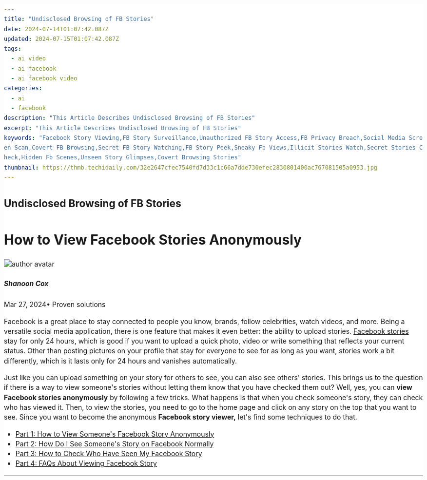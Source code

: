 ```yaml
---
title: "Undisclosed Browsing of FB Stories"
date: 2024-07-14T01:07:42.087Z
updated: 2024-07-15T01:07:42.087Z
tags:
  - ai video
  - ai facebook
  - ai facebook video
categories:
  - ai
  - facebook
description: "This Article Describes Undisclosed Browsing of FB Stories"
excerpt: "This Article Describes Undisclosed Browsing of FB Stories"
keywords: "Facebook Story Viewing,FB Story Surveillance,Unauthorized FB Story Access,FB Privacy Breach,Social Media Screen Scan,Covert FB Browsing,Secret FB Story Watching,FB Story Peek,Sneaky Fb Views,Illicit Stories Watch,Secret Stories Check,Hidden Fb Scenes,Unseen Story Glimpses,Covert Browsing Stories"
thumbnail: https://thmb.techidaily.com/32e2647cfec7540fd7d33c1c66a7dde730efec2830801400ac767081505a0953.jpg
---
```


## Undisclosed Browsing of FB Stories

# How to View Facebook Stories Anonymously

![author avatar](https://images.wondershare.com/filmora/article-images/shannon-cox.jpg)

##### Shanoon Cox

 Mar 27, 2024• Proven solutions

Facebook is a great place to stay connected to people you know, brands, follow celebrities, watch videos, and more. Being a versatile social media application, there is one feature that makes it even better: the ability to upload stories. [Facebook stories](https://tools.techidaily.com/wondershare/filmora/download/) stay for only 24 hours, which is good if you want to upload a quick photo, video or write something that reflects your current status. Other than posting pictures on your profile that stay for everyone to see for as long as you want, stories work a bit differently, which is it lasts only for 24 hours and vanishes automatically.

Just like you can upload something on your story for others to see, you can also see others' stories. This brings us to the question if there is a way to view someone's stories without letting them know that you have checked them out? Well, yes, you can **view Facebook stories anonymously** by following a few tricks. What happens is that when you check someone's story, they can check who has viewed it. Then, to view the stories, you need to go to the home page and click on any story on the top that you want to see. Since you want to become the anonymous **Facebook story viewer,** let's find some techniques to do that.

* [Part 1: How to View Someone's Facebook Story Anonymously](#part1)
* [Part 2: How Do I See Someone's Story on Facebook Normally](#part2)
* [Part 3: How to Check Who Have Seen My Facebook Story](#part3)
* [Part 4: FAQs About Viewing Facebook Story](#part4)

---